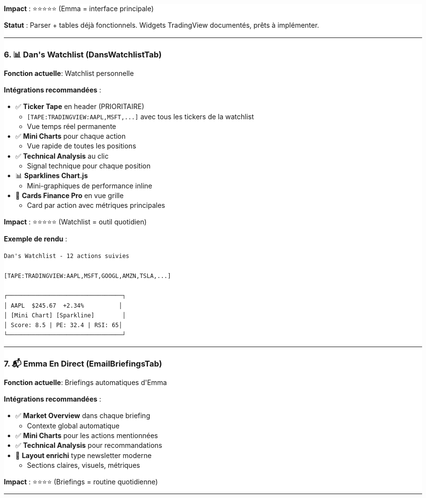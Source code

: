 **Impact** : ⭐⭐⭐⭐⭐ (Emma = interface principale)

**Statut** : Parser + tables déjà fonctionnels. Widgets TradingView documentés, prêts à implémenter.

---

### 6. 📊 **Dan's Watchlist** (DansWatchlistTab)
**Fonction actuelle**: Watchlist personnelle

**Intégrations recommandées** :
- ✅ **Ticker Tape** en header (PRIORITAIRE)
  - `[TAPE:TRADINGVIEW:AAPL,MSFT,...]` avec tous les tickers de la watchlist
  - Vue temps réel permanente
- ✅ **Mini Charts** pour chaque action
  - Vue rapide de toutes les positions
- ✅ **Technical Analysis** au clic
  - Signal technique pour chaque position
- 📊 **Sparklines Chart.js**
  - Mini-graphiques de performance inline
- 🎨 **Cards Finance Pro** en vue grille
  - Card par action avec métriques principales

**Impact** : ⭐⭐⭐⭐⭐ (Watchlist = outil quotidien)

**Exemple de rendu** :
```
Dan's Watchlist - 12 actions suivies

[TAPE:TRADINGVIEW:AAPL,MSFT,GOOGL,AMZN,TSLA,...]

┌─────────────────────────────────┐
│ AAPL  $245.67  +2.34%          │
│ [Mini Chart] [Sparkline]        │
│ Score: 8.5 | PE: 32.4 | RSI: 65│
└─────────────────────────────────┘
```

---

### 7. 📬 **Emma En Direct** (EmailBriefingsTab)
**Fonction actuelle**: Briefings automatiques d'Emma

**Intégrations recommandées** :
- ✅ **Market Overview** dans chaque briefing
  - Contexte global automatique
- ✅ **Mini Charts** pour les actions mentionnées
- ✅ **Technical Analysis** pour recommandations
- 🎨 **Layout enrichi** type newsletter moderne
  - Sections claires, visuels, métriques

**Impact** : ⭐⭐⭐⭐ (Briefings = routine quotidienne)

---
